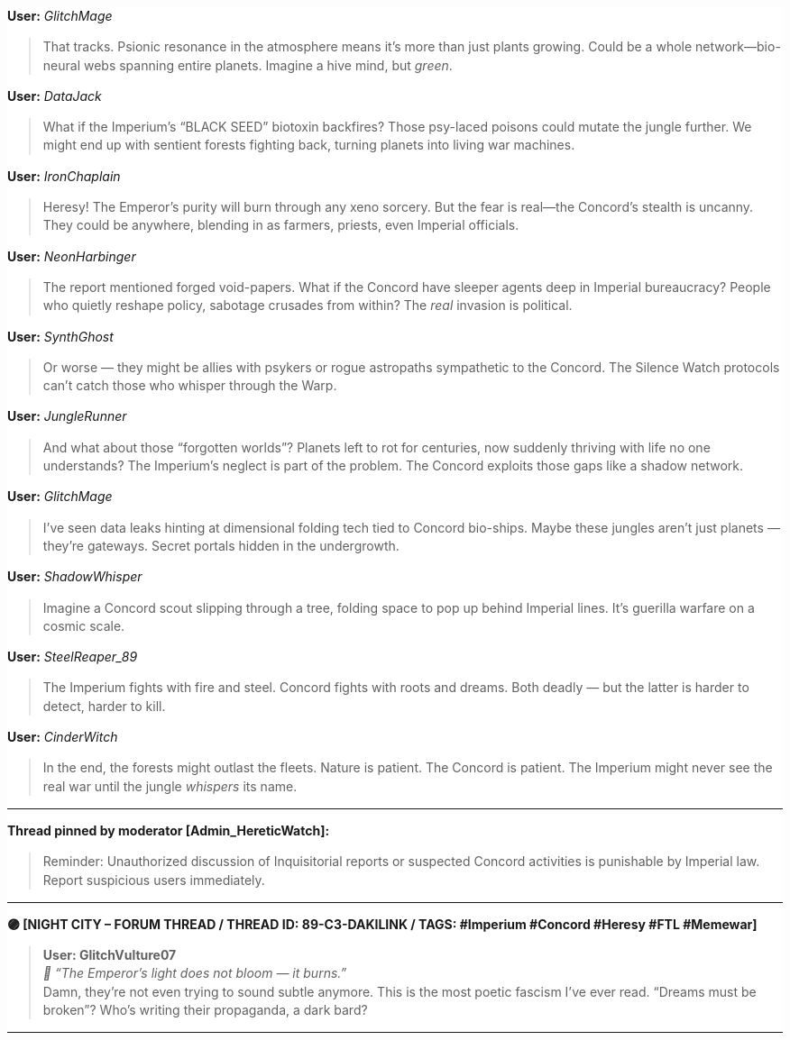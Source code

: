 **User:** *GlitchMage*  
> That tracks. Psionic resonance in the atmosphere means it’s more than just plants growing. Could be a whole network—bio-neural webs spanning entire planets. Imagine a hive mind, but *green*.

**User:** *DataJack*  
> What if the Imperium’s “BLACK SEED” biotoxin backfires? Those psy-laced poisons could mutate the jungle further. We might end up with sentient forests fighting back, turning planets into living war machines.

**User:** *IronChaplain*  
> Heresy! The Emperor’s purity will burn through any xeno sorcery. But the fear is real—the Concord’s stealth is uncanny. They could be anywhere, blending in as farmers, priests, even Imperial officials.

**User:** *NeonHarbinger*  
> The report mentioned forged void-papers. What if the Concord have sleeper agents deep in Imperial bureaucracy? People who quietly reshape policy, sabotage crusades from within? The *real* invasion is political.

**User:** *SynthGhost*  
> Or worse — they might be allies with psykers or rogue astropaths sympathetic to the Concord. The Silence Watch protocols can’t catch those who whisper through the Warp.

**User:** *JungleRunner*  
> And what about those “forgotten worlds”? Planets left to rot for centuries, now suddenly thriving with life no one understands? The Imperium’s neglect is part of the problem. The Concord exploits those gaps like a shadow network.

**User:** *GlitchMage*  
> I’ve seen data leaks hinting at dimensional folding tech tied to Concord bio-ships. Maybe these jungles aren’t just planets — they’re gateways. Secret portals hidden in the undergrowth.

**User:** *ShadowWhisper*  
> Imagine a Concord scout slipping through a tree, folding space to pop up behind Imperial lines. It’s guerilla warfare on a cosmic scale.

**User:** *SteelReaper_89*  
> The Imperium fights with fire and steel. Concord fights with roots and dreams. Both deadly — but the latter is harder to detect, harder to kill.

**User:** *CinderWitch*  
> In the end, the forests might outlast the fleets. Nature is patient. The Concord is patient. The Imperium might never see the real war until the jungle *whispers* its name.

---

**Thread pinned by moderator [Admin_HereticWatch]:**  
> Reminder: Unauthorized discussion of Inquisitorial reports or suspected Concord activities is punishable by Imperial law. Report suspicious users immediately.

---

**🟣 [NIGHT CITY – FORUM THREAD / THREAD ID: 89-C3-DAKILINK / TAGS: #Imperium #Concord #Heresy #FTL #Memewar]**

> **User: GlitchVulture07**  
> *📢 “The Emperor’s light does not bloom — it burns.”*  
Damn, they’re not even trying to sound subtle anymore. This is the most poetic fascism I’ve ever read. “Dreams must be broken”? Who’s writing their propaganda, a dark bard?

---